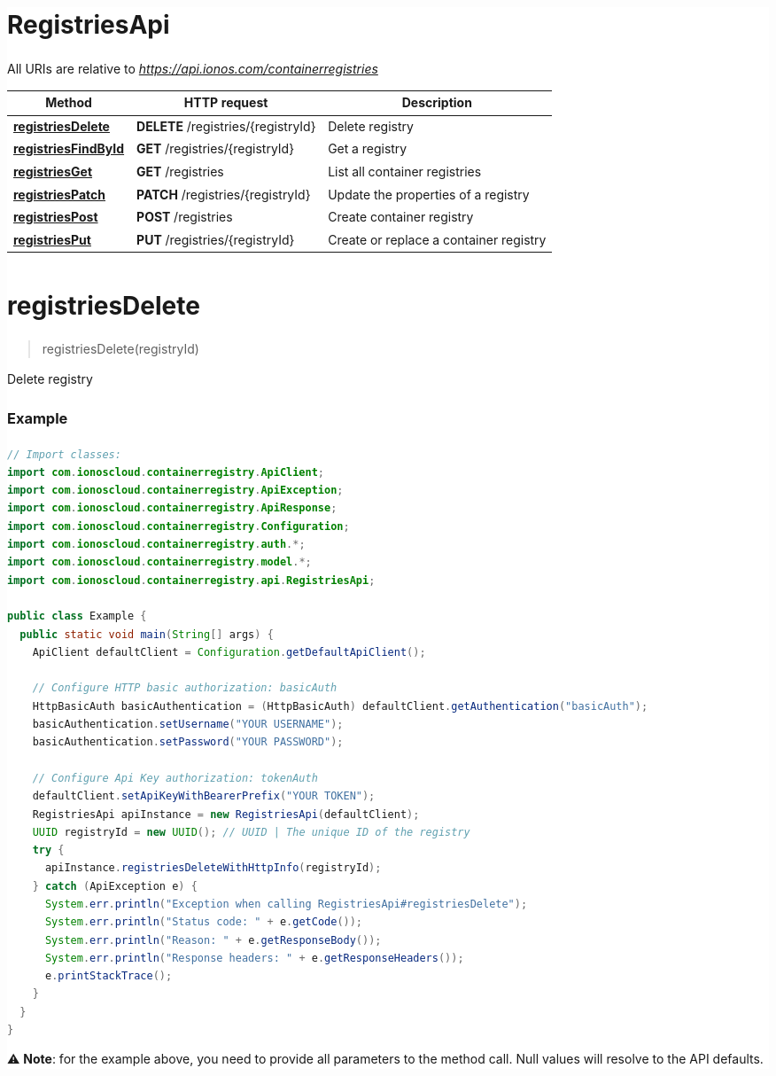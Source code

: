 # RegistriesApi

All URIs are relative to *https://api.ionos.com/containerregistries*

| Method | HTTP request | Description |
| ------------- | ------------- | ------------- |
| [**registriesDelete**](RegistriesApi.md#registriesdelete) | **DELETE** /registries/{registryId} | Delete registry |
| [**registriesFindById**](RegistriesApi.md#registriesfindbyid) | **GET** /registries/{registryId} | Get a registry |
| [**registriesGet**](RegistriesApi.md#registriesget) | **GET** /registries | List all container registries |
| [**registriesPatch**](RegistriesApi.md#registriespatch) | **PATCH** /registries/{registryId} | Update the properties of a registry |
| [**registriesPost**](RegistriesApi.md#registriespost) | **POST** /registries | Create container registry |
| [**registriesPut**](RegistriesApi.md#registriesput) | **PUT** /registries/{registryId} | Create or replace a container registry |


<a name="registriesDelete"></a>
# **registriesDelete**
> registriesDelete(registryId)

Delete registry

### Example
```java
// Import classes:
import com.ionoscloud.containerregistry.ApiClient;
import com.ionoscloud.containerregistry.ApiException;
import com.ionoscloud.containerregistry.ApiResponse;
import com.ionoscloud.containerregistry.Configuration;
import com.ionoscloud.containerregistry.auth.*;
import com.ionoscloud.containerregistry.model.*;
import com.ionoscloud.containerregistry.api.RegistriesApi;

public class Example {
  public static void main(String[] args) {
    ApiClient defaultClient = Configuration.getDefaultApiClient();
    
    // Configure HTTP basic authorization: basicAuth
    HttpBasicAuth basicAuthentication = (HttpBasicAuth) defaultClient.getAuthentication("basicAuth");
    basicAuthentication.setUsername("YOUR USERNAME");
    basicAuthentication.setPassword("YOUR PASSWORD");

    // Configure Api Key authorization: tokenAuth
    defaultClient.setApiKeyWithBearerPrefix("YOUR TOKEN");
    RegistriesApi apiInstance = new RegistriesApi(defaultClient);
    UUID registryId = new UUID(); // UUID | The unique ID of the registry
    try {
      apiInstance.registriesDeleteWithHttpInfo(registryId);
    } catch (ApiException e) {
      System.err.println("Exception when calling RegistriesApi#registriesDelete");
      System.err.println("Status code: " + e.getCode());
      System.err.println("Reason: " + e.getResponseBody());
      System.err.println("Response headers: " + e.getResponseHeaders());
      e.printStackTrace();
    }
  }
}
```
⚠️ **Note**: for the example above, you need to provide all parameters to the method call. Null values will resolve to the API defaults.